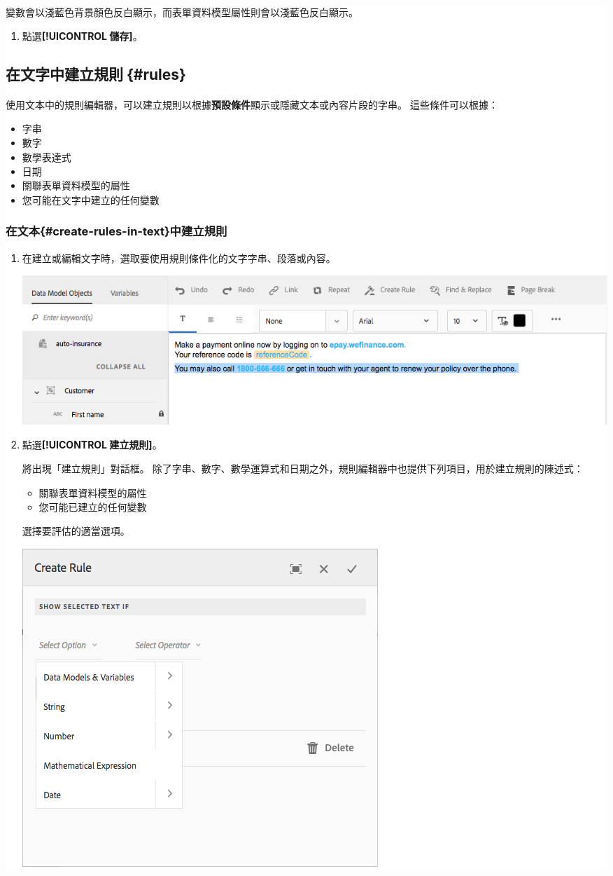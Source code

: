    變數會以淺藍色背景顏色反白顯示，而表單資料模型屬性則會以淺藍色反白顯示。

1. 點選&#x200B;**[!UICONTROL 儲存]**。

## 在文字中建立規則 {#rules}

使用文本中的規則編輯器，可以建立規則以根據&#x200B;**預設條件**&#x200B;顯示或隱藏文本或內容片段的字串。 這些條件可以根據：

* 字串
* 數字
* 數學表達式
* 日期
* 關聯表單資料模型的屬性
* 您可能在文字中建立的任何變數

### 在文本{#create-rules-in-text}中建立規則

1. 在建立或編輯文字時，選取要使用規則條件化的文字字串、段落或內容。

   ![selectcontentapplyrule](assets/selectcontentapplyrule.png)

1. 點選&#x200B;**[!UICONTROL 建立規則]**。

   將出現「建立規則」對話框。 除了字串、數字、數學運算式和日期之外，規則編輯器中也提供下列項目，用於建立規則的陳述式：

   * 關聯表單資料模型的屬性
   * 您可能已建立的任何變數

   選擇要評估的適當選項。

   ![規則編輯器](assets/ruleeditor.png)
